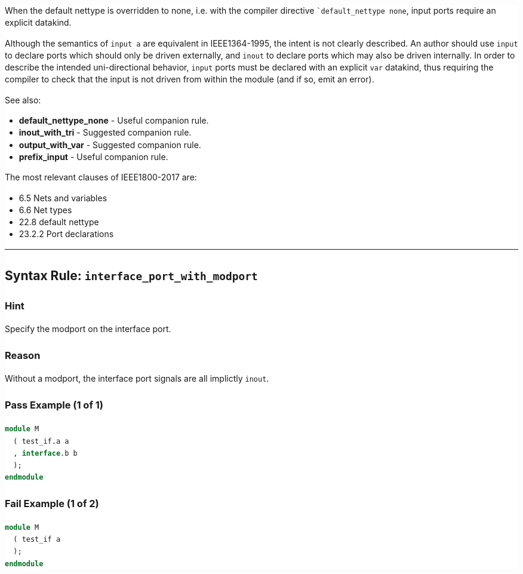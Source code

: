 When the default nettype is overridden to none, i.e. with the compiler
directive `` `default_nettype none ``, input ports require an explicit
datakind.

Although the semantics of `input a` are equivalent in IEEE1364-1995, the intent
is not clearly described.
An author should use `input` to declare ports which should only be driven
externally, and `inout` to declare ports which may also be driven internally.
In order to describe the intended uni-directional behavior, `input` ports must
be declared with an explicit `var` datakind, thus requiring the compiler to
check that the input is not driven from within the module (and if so, emit an
error).

See also:
- **default_nettype_none** - Useful companion rule.
- **inout_with_tri** - Suggested companion rule.
- **output_with_var** - Suggested companion rule.
- **prefix_input** - Useful companion rule.

The most relevant clauses of IEEE1800-2017 are:
- 6.5 Nets and variables
- 6.6 Net types
- 22.8 default nettype
- 23.2.2 Port declarations



* * * * * * * * * * * * * * * * * * * * * * * * * * * * * * * * * * * * * * * *

## Syntax Rule: `interface_port_with_modport`

### Hint

Specify the modport on the interface port.

### Reason

Without a modport, the interface port signals are all implictly `inout`.

### Pass Example (1 of 1)
```systemverilog
module M
  ( test_if.a a
  , interface.b b
  );
endmodule
```

### Fail Example (1 of 2)
```systemverilog
module M
  ( test_if a
  );
endmodule
```
